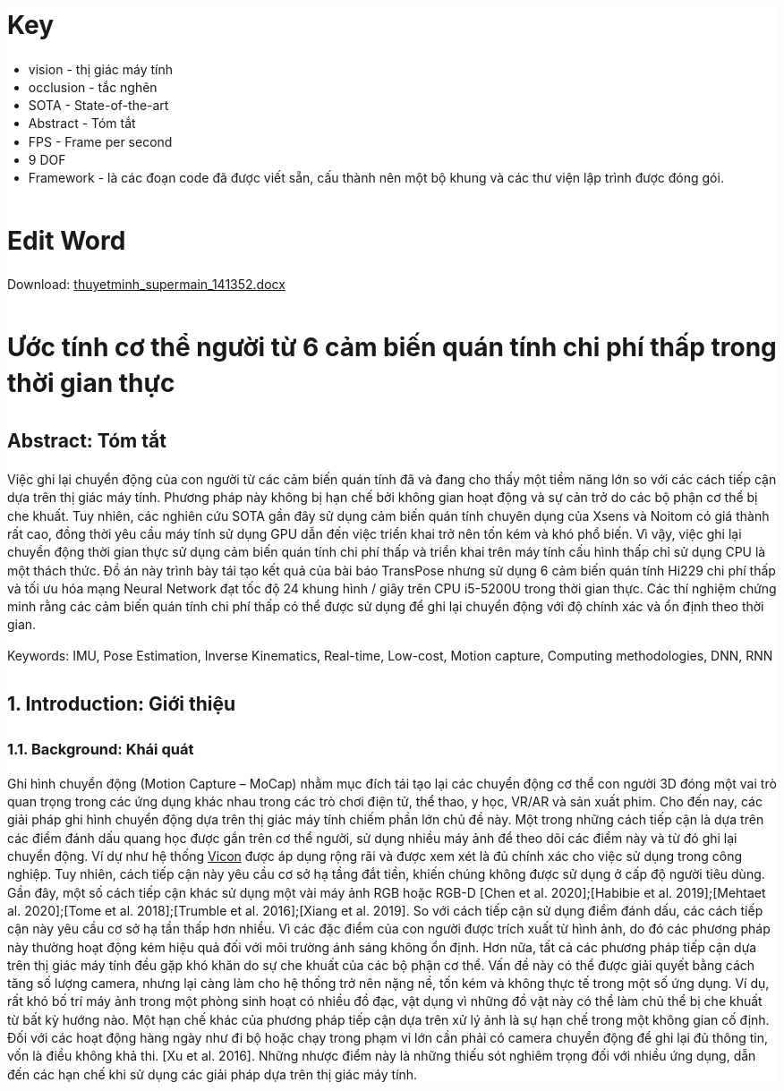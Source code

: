 # Key
- vision - thị giác máy tính
- occlusion - tắc nghẽn 
- SOTA - State-of-the-art
- Abstract - Tóm tắt
- FPS - Frame per second
- 9 DOF
- Framework - là các đoạn code đã được viết sẵn, cấu thành nên một bộ khung và các thư viện lập trình được đóng gói.

# Edit Word
Download: [thuyetminh_supermain_141352.docx](https://github.com/SlimeVRX/SlimeVRX/files/9109288/thuyetminh_supermain_141352.docx)


# Ước tính cơ thể người từ 6 cảm biến quán tính chi phí thấp trong thời gian thực

## Abstract: Tóm tắt
Việc ghi lại chuyển động của con người từ các cảm biến quán tính đã và đang cho thấy một tiềm năng lớn so với các cách tiếp cận dựa trên thị giác máy tính. Phương pháp này không bị hạn chế bởi không gian hoạt động và sự cản trở do các bộ phận cơ thể bị che khuất. Tuy nhiên, các nghiên cứu SOTA gần đây sử dụng cảm biến quán tính chuyên dụng của Xsens và Noitom có giá thành rất cao, đồng thời yêu cầu máy tính sử dụng GPU dẫn đến việc triển khai trở nên tốn kém và khó phổ biến. Vì vậy, việc ghi lại chuyển động thời gian thực sử dụng cảm biến quán tính chi phí thấp và triển khai trên máy tính cấu hình thấp chỉ sử dụng CPU là một thách thức. Đồ án này trình bày tái tạo kết quả của bài báo TransPose nhưng sử dụng 6 cảm biến quán tính Hi229 chi phí thấp và tối ưu hóa mạng Neural Network đạt tốc độ 24 khung hình / giây trên CPU i5-5200U trong thời gian thực. Các thí nghiệm chứng minh rằng các cảm biến quán tính chi phí thấp có thể được sử dụng để ghi lại chuyển động với độ chính xác và ổn định theo thời gian.

Keywords: IMU, Pose Estimation, Inverse Kinematics, Real-time, Low-cost, Motion capture, Computing methodologies, DNN, RNN


## 1\. Introduction: Giới thiệu

### 1.1\. Background: Khái quát

Ghi hình chuyển động (Motion Capture – MoCap) nhằm mục đích tái tạo lại các chuyển động cơ thể con người 3D đóng một vai trò quan trọng trong các ứng dụng khác nhau trong các trò chơi điện tử, thể thao, y học, VR/AR và sản xuất phim. Cho đến nay, các giải pháp ghi hình chuyển động dựa trên thị giác máy tính chiếm phần lớn chủ đề này. Một trong những cách tiếp cận là dựa trên các điểm đánh dấu quang học được gắn trên cơ thể người, sử dụng nhiều máy ảnh để theo dõi các điểm này và từ đó ghi lại chuyển động. Ví dự như hệ thống [Vicon](https://www.vicon.com/) được áp dụng rộng rãi và được xem xét là đủ chính xác cho việc sử dụng trong công nghiệp. Tuy nhiên, cách tiếp cận này yêu cầu cơ sở hạ tầng đắt tiền, khiến chúng không được sử dụng ở cấp độ người tiêu dùng. Gần đây, một số cách tiếp cận khác sử dụng một vài máy ảnh RGB hoặc RGB-D [Chen et al. 2020];[Habibie et al. 2019];[Mehtaet al. 2020];[Tome et al. 2018];[Trumble et al. 2016];[Xiang et al. 2019]. So với cách tiếp cận sử dụng điểm đánh dấu, các cách tiếp cận này yêu cầu cơ sở hạ tần thấp hơn nhiều. Vì các đặc điểm của con người được trích xuất từ hình ảnh, do đó các phương pháp này thường hoạt động kém hiệu quả đối với môi trường ánh sáng không ổn định. Hơn nữa, tất cả các phương pháp tiếp cận dựa trên thị giác máy tính đều gặp khó khăn do sự che khuất của các bộ phận cơ thể. Vấn đề này có thể được giải quyết bằng cách tăng số lượng camera, nhưng lại càng làm cho hệ thống trở nên nặng nề, tốn kém và không thực tế trong một số ứng dụng. Ví dụ, rất khó bố trí máy ảnh trong một phòng sinh hoạt có nhiều đồ đạc, vật dụng vì những đồ vật này có thể làm chủ thể bị che khuất từ bất kỳ hướng nào. Một hạn chế khác của phương pháp tiếp cận dựa trên xử lý ảnh là sự hạn chế trong một không gian cố định. Đối với các hoạt động hàng ngày như đi bộ hoặc chạy trong phạm vi lớn cần phải có camera chuyển động để ghi lại đủ thông tin, vốn là điều không khả thi. [Xu et al. 2016]. Những nhược điểm này là những thiếu sót nghiêm trọng đối với nhiều ứng dụng, dẫn đến các hạn chế khi sử dụng các giải pháp dựa trên thị giác máy tính.
